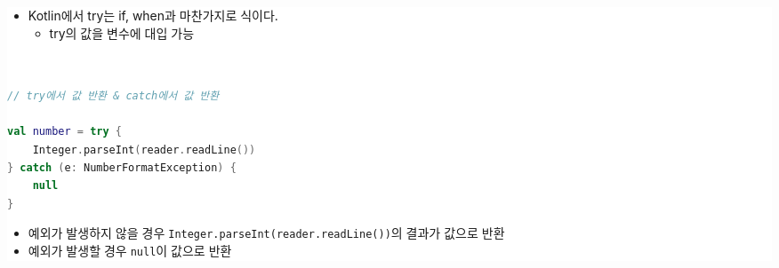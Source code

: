 - Kotlin에서 try는 if, when과 마찬가지로 식이다.
    - try의 값을 변수에 대입 가능

<br>

```kotlin
// try에서 값 반환 & catch에서 값 반환

val number = try {
	Integer.parseInt(reader.readLine())
} catch (e: NumberFormatException) {
	null
}
```

- 예외가 발생하지 않을 경우 `Integer.parseInt(reader.readLine())`의 결과가 값으로 반환
- 예외가 발생할 경우 `null`이 값으로 반환